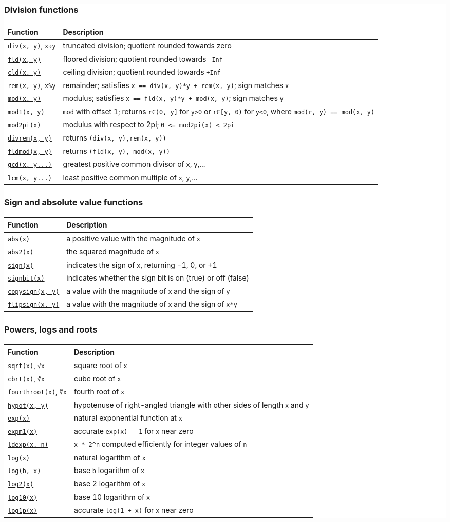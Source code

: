### Division functions

| Function                   | Description                                                                                               |
|:-------------------------- |:--------------------------------------------------------------------------------------------------------- |
| [`div(x, y)`](@ref), `x÷y` | truncated division; quotient rounded towards zero                                                         |
| [`fld(x, y)`](@ref)        | floored division; quotient rounded towards `-Inf`                                                         |
| [`cld(x, y)`](@ref)        | ceiling division; quotient rounded towards `+Inf`                                                         |
| [`rem(x, y)`](@ref), `x%y` | remainder; satisfies `x == div(x, y)*y + rem(x, y)`; sign matches `x`                                     |
| [`mod(x, y)`](@ref)        | modulus; satisfies `x == fld(x, y)*y + mod(x, y)`; sign matches `y`                                       |
| [`mod1(x, y)`](@ref)       | `mod` with offset 1; returns `r∈(0, y]` for `y>0` or `r∈[y, 0)` for `y<0`, where `mod(r, y) == mod(x, y)` |
| [`mod2pi(x)`](@ref)        | modulus with respect to 2pi;  `0 <= mod2pi(x) < 2pi`                                                      |
| [`divrem(x, y)`](@ref)     | returns `(div(x, y),rem(x, y))`                                                                           |
| [`fldmod(x, y)`](@ref)     | returns `(fld(x, y), mod(x, y))`                                                                          |
| [`gcd(x, y...)`](@ref)     | greatest positive common divisor of `x`, `y`,...                                                          |
| [`lcm(x, y...)`](@ref)     | least positive common multiple of `x`, `y`,...                                                            |

### Sign and absolute value functions

| Function                 | Description                                                |
|:------------------------ |:---------------------------------------------------------- |
| [`abs(x)`](@ref)         | a positive value with the magnitude of `x`                 |
| [`abs2(x)`](@ref)        | the squared magnitude of `x`                               |
| [`sign(x)`](@ref)        | indicates the sign of `x`, returning -1, 0, or +1          |
| [`signbit(x)`](@ref)     | indicates whether the sign bit is on (true) or off (false) |
| [`copysign(x, y)`](@ref) | a value with the magnitude of `x` and the sign of `y`      |
| [`flipsign(x, y)`](@ref) | a value with the magnitude of `x` and the sign of `x*y`    |

### Powers, logs and roots

| Function                      | Description                                                                |
|:----------------------------- |:-------------------------------------------------------------------------- |
| [`sqrt(x)`](@ref), `√x`       | square root of `x`                                                         |
| [`cbrt(x)`](@ref), `∛x`       | cube root of `x`                                                           |
| [`fourthroot(x)`](@ref), `∜x` | fourth root of `x`                                                         |
| [`hypot(x, y)`](@ref)         | hypotenuse of right-angled triangle with other sides of length `x` and `y` |
| [`exp(x)`](@ref)              | natural exponential function at `x`                                        |
| [`expm1(x)`](@ref)            | accurate `exp(x) - 1` for `x` near zero                                    |
| [`ldexp(x, n)`](@ref)         | `x * 2^n` computed efficiently for integer values of `n`                   |
| [`log(x)`](@ref)              | natural logarithm of `x`                                                   |
| [`log(b, x)`](@ref)           | base `b` logarithm of `x`                                                  |
| [`log2(x)`](@ref)             | base 2 logarithm of `x`                                                    |
| [`log10(x)`](@ref)            | base 10 logarithm of `x`                                                   |
| [`log1p(x)`](@ref)            | accurate `log(1 + x)` for `x` near zero                                    |
